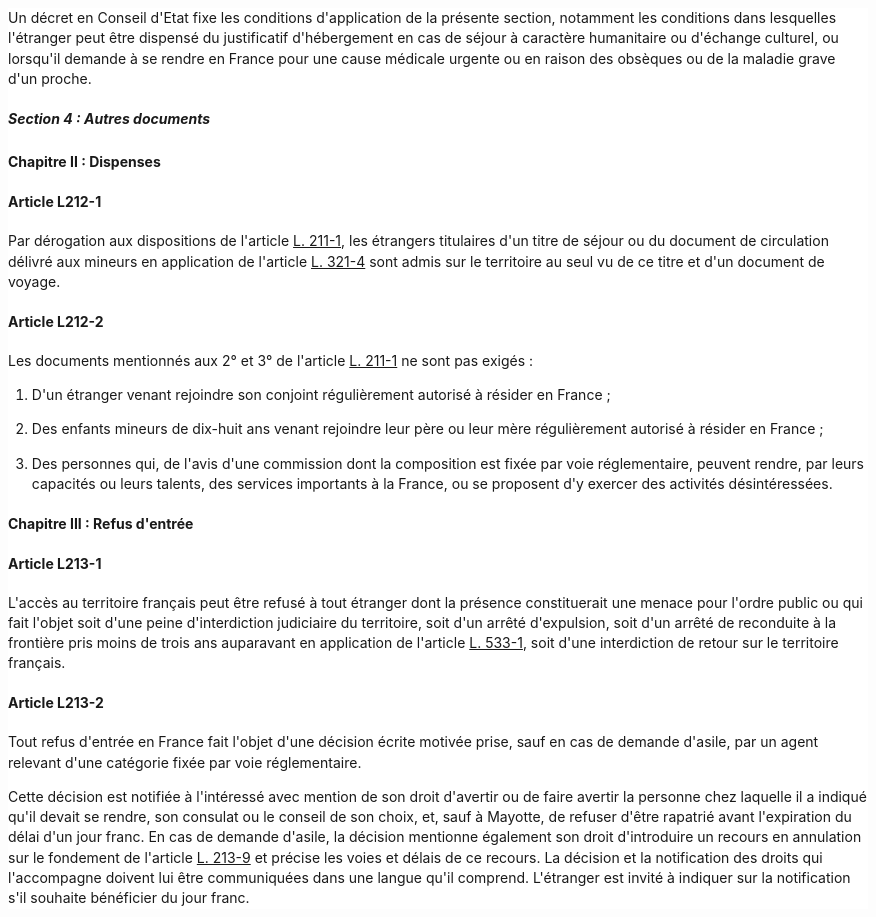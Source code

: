Un décret en Conseil d'Etat fixe les conditions d'application de la présente section, notamment les conditions dans lesquelles l'étranger peut être dispensé du justificatif d'hébergement en cas de séjour à caractère humanitaire ou d'échange culturel, ou lorsqu'il demande à se rendre en France pour une cause médicale urgente ou en raison des obsèques ou de la maladie grave d'un proche.


##### Section 4 : Autres documents

#### Chapitre II : Dispenses

#### Article L212-1

Par dérogation aux dispositions de l'article [L. 211-1](#article-l211-1), les étrangers titulaires d'un titre de séjour ou du document de circulation délivré aux mineurs en application de l'article [L. 321-4](#article-l321-4) sont admis sur le territoire au seul vu de ce titre et d'un document de voyage.


#### Article L212-2

Les documents mentionnés aux 2° et 3° de l'article [L. 211-1](#article-l211-1) ne sont pas exigés :

1. D'un étranger venant rejoindre son conjoint régulièrement autorisé à résider en France ;

2. Des enfants mineurs de dix-huit ans venant rejoindre leur père ou leur mère régulièrement autorisé à résider en France ;

3. Des personnes qui, de l'avis d'une commission dont la composition est fixée par voie réglementaire, peuvent rendre, par leurs capacités ou leurs talents, des services importants à la France, ou se proposent d'y exercer des activités désintéressées.


#### Chapitre III : Refus d'entrée

#### Article L213-1

L'accès au territoire français peut être refusé à tout étranger dont la présence constituerait une menace pour l'ordre public ou qui fait l'objet soit d'une peine d'interdiction judiciaire du territoire, soit d'un arrêté d'expulsion, soit d'un arrêté de reconduite à la frontière pris moins de trois ans auparavant en application de l'article [L. 533-1](#article-l533-1), soit d'une interdiction de retour sur le territoire français.


#### Article L213-2

Tout refus d'entrée en France fait l'objet d'une décision écrite motivée prise, sauf en cas de demande d'asile, par un agent relevant d'une catégorie fixée par voie réglementaire.

Cette décision est notifiée à l'intéressé avec mention de son droit d'avertir ou de faire avertir la personne chez laquelle il a indiqué qu'il devait se rendre, son consulat ou le conseil de son choix, et, sauf à Mayotte, de refuser d'être rapatrié avant l'expiration du délai d'un jour franc. En cas de demande d'asile, la décision mentionne également son droit d'introduire un recours en annulation sur le fondement de l'article [L. 213-9](#article-l213-9) et précise les voies et délais de ce recours. La décision et la notification des droits qui l'accompagne doivent lui être communiquées dans une langue qu'il comprend. L'étranger est invité à indiquer sur la notification s'il souhaite bénéficier du jour franc.
